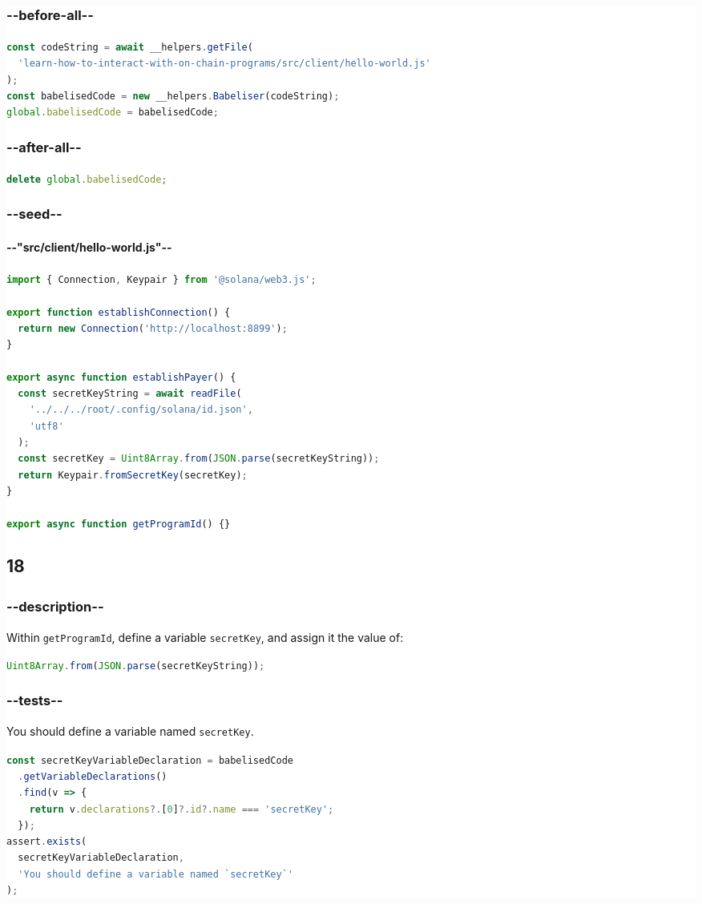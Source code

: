 ### --before-all--

```js
const codeString = await __helpers.getFile(
  'learn-how-to-interact-with-on-chain-programs/src/client/hello-world.js'
);
const babelisedCode = new __helpers.Babeliser(codeString);
global.babelisedCode = babelisedCode;
```

### --after-all--

```js
delete global.babelisedCode;
```

### --seed--

#### --"src/client/hello-world.js"--

```js
import { Connection, Keypair } from '@solana/web3.js';

export function establishConnection() {
  return new Connection('http://localhost:8899');
}

export async function establishPayer() {
  const secretKeyString = await readFile(
    '../../../root/.config/solana/id.json',
    'utf8'
  );
  const secretKey = Uint8Array.from(JSON.parse(secretKeyString));
  return Keypair.fromSecretKey(secretKey);
}

export async function getProgramId() {}
```

## 18

### --description--

Within `getProgramId`, define a variable `secretKey`, and assign it the value of:

```js
Uint8Array.from(JSON.parse(secretKeyString));
```

### --tests--

You should define a variable named `secretKey`.

```js
const secretKeyVariableDeclaration = babelisedCode
  .getVariableDeclarations()
  .find(v => {
    return v.declarations?.[0]?.id?.name === 'secretKey';
  });
assert.exists(
  secretKeyVariableDeclaration,
  'You should define a variable named `secretKey`'
);
```

